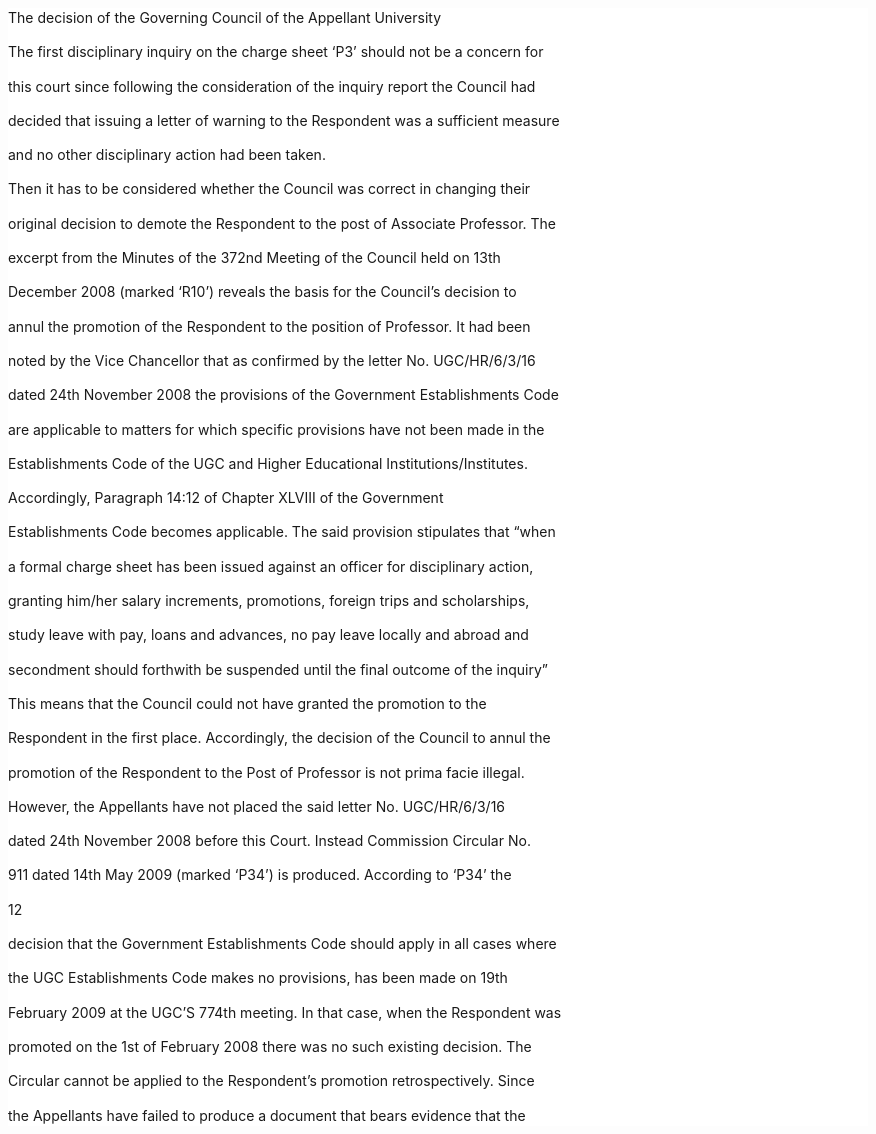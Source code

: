 The decision of the Governing Council of the Appellant University

The first disciplinary inquiry on the charge sheet ‘P3’ should not be a concern for

this court since following the consideration of the inquiry report the Council had

decided that issuing a letter of warning to the Respondent was a sufficient measure

and no other disciplinary action had been taken.

Then it has to be considered whether the Council was correct in changing their

original decision to demote the Respondent to the post of Associate Professor. The

excerpt from the Minutes of the 372nd Meeting of the Council held on 13th

December 2008 (marked ‘R10’) reveals the basis for the Council’s decision to

annul the promotion of the Respondent to the position of Professor. It had been

noted by the Vice Chancellor that as confirmed by the letter No. UGC/HR/6/3/16

dated 24th November 2008 the provisions of the Government Establishments Code

are applicable to matters for which specific provisions have not been made in the

Establishments Code of the UGC and Higher Educational Institutions/Institutes.

Accordingly, Paragraph 14:12 of Chapter XLVIII of the Government

Establishments Code becomes applicable. The said provision stipulates that “when

a formal charge sheet has been issued against an officer for disciplinary action,

granting him/her salary increments, promotions, foreign trips and scholarships,

study leave with pay, loans and advances, no pay leave locally and abroad and

secondment should forthwith be suspended until the final outcome of the inquiry”

This means that the Council could not have granted the promotion to the

Respondent in the first place. Accordingly, the decision of the Council to annul the

promotion of the Respondent to the Post of Professor is not prima facie illegal.

However, the Appellants have not placed the said letter No. UGC/HR/6/3/16

dated 24th November 2008 before this Court. Instead Commission Circular No.

911 dated 14th May 2009 (marked ‘P34’) is produced. According to ‘P34’ the

12

decision that the Government Establishments Code should apply in all cases where

the UGC Establishments Code makes no provisions, has been made on 19th

February 2009 at the UGC’S 774th meeting. In that case, when the Respondent was

promoted on the 1st of February 2008 there was no such existing decision. The

Circular cannot be applied to the Respondent’s promotion retrospectively. Since

the Appellants have failed to produce a document that bears evidence that the
